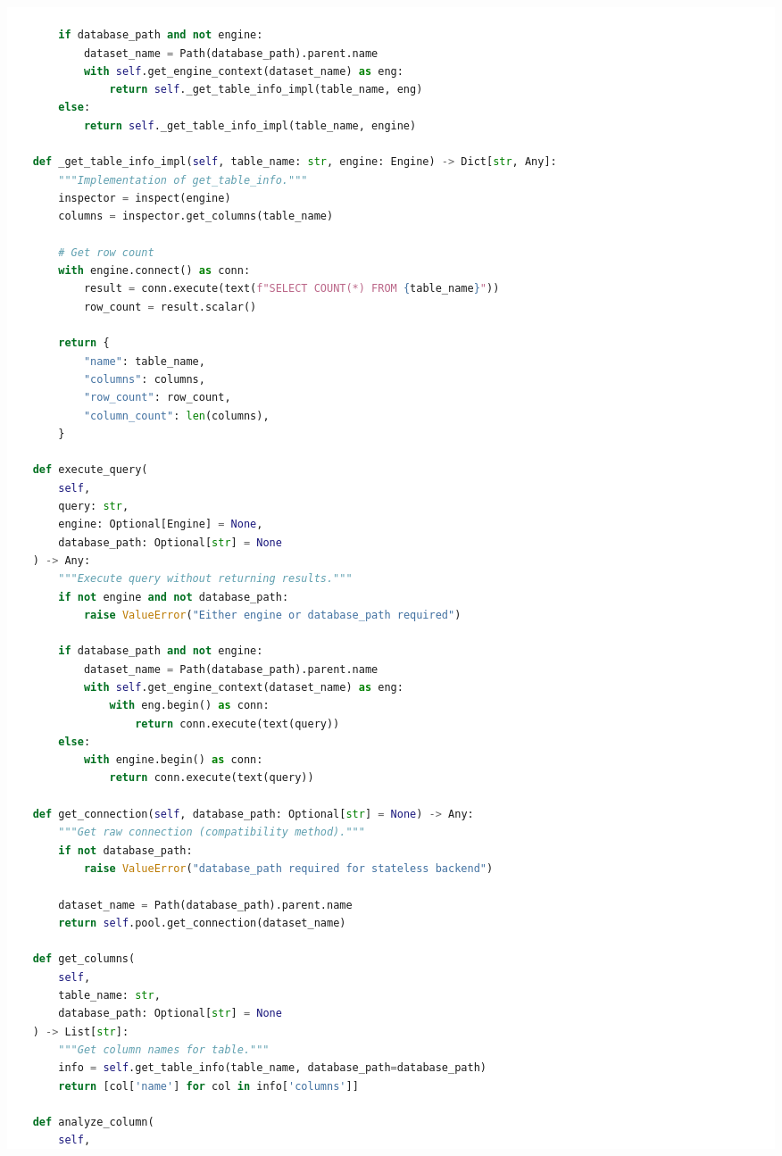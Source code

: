 ```python
            
        if database_path and not engine:
            dataset_name = Path(database_path).parent.name
            with self.get_engine_context(dataset_name) as eng:
                return self._get_table_info_impl(table_name, eng)
        else:
            return self._get_table_info_impl(table_name, engine)
    
    def _get_table_info_impl(self, table_name: str, engine: Engine) -> Dict[str, Any]:
        """Implementation of get_table_info."""
        inspector = inspect(engine)
        columns = inspector.get_columns(table_name)
        
        # Get row count
        with engine.connect() as conn:
            result = conn.execute(text(f"SELECT COUNT(*) FROM {table_name}"))
            row_count = result.scalar()
        
        return {
            "name": table_name,
            "columns": columns,
            "row_count": row_count,
            "column_count": len(columns),
        }
    
    def execute_query(
        self, 
        query: str, 
        engine: Optional[Engine] = None,
        database_path: Optional[str] = None
    ) -> Any:
        """Execute query without returning results."""
        if not engine and not database_path:
            raise ValueError("Either engine or database_path required")
            
        if database_path and not engine:
            dataset_name = Path(database_path).parent.name
            with self.get_engine_context(dataset_name) as eng:
                with eng.begin() as conn:
                    return conn.execute(text(query))
        else:
            with engine.begin() as conn:
                return conn.execute(text(query))
    
    def get_connection(self, database_path: Optional[str] = None) -> Any:
        """Get raw connection (compatibility method)."""
        if not database_path:
            raise ValueError("database_path required for stateless backend")
            
        dataset_name = Path(database_path).parent.name
        return self.pool.get_connection(dataset_name)
    
    def get_columns(
        self, 
        table_name: str, 
        database_path: Optional[str] = None
    ) -> List[str]:
        """Get column names for table."""
        info = self.get_table_info(table_name, database_path=database_path)
        return [col['name'] for col in info['columns']]
    
    def analyze_column(
        self, 
```